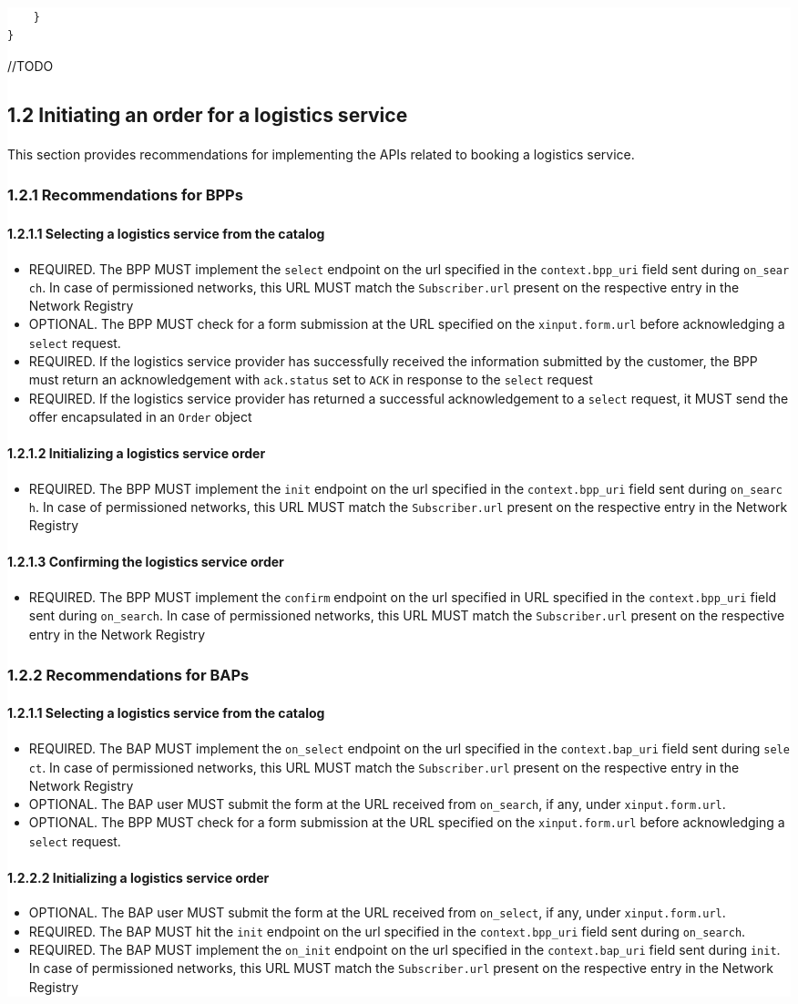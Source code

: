 ```
    }
}
```
//TODO
## 1.2 Initiating an order for a logistics service
This section provides recommendations for implementing the APIs related to booking a logistics service.

### 1.2.1 Recommendations for BPPs

#### 1.2.1.1 Selecting a logistics service from the catalog
- REQUIRED. The BPP MUST implement the `select` endpoint on the url specified in the `context.bpp_uri` field sent during `on_search`. In case of permissioned networks, this URL MUST match the `Subscriber.url` present on the respective entry in the Network Registry
- OPTIONAL. The BPP MUST check for a form submission at the URL specified on the `xinput.form.url` before acknowledging a `select` request.
- REQUIRED. If the logistics service provider has successfully received the information submitted by the customer, the BPP must return an acknowledgement with `ack.status` set to `ACK` in response to the `select` request
- REQUIRED. If the logistics service provider has returned a successful acknowledgement to a `select` request, it MUST send the offer encapsulated in an `Order` object

#### 1.2.1.2 Initializing a logistics service order
- REQUIRED. The BPP MUST implement the `init` endpoint on the url specified in  the `context.bpp_uri` field sent during `on_search`. In case of permissioned networks, this URL MUST match the `Subscriber.url` present on the respective entry in the Network Registry

#### 1.2.1.3 Confirming the logistics service order
- REQUIRED. The BPP MUST implement the `confirm` endpoint on the url specified in URL specified in the `context.bpp_uri` field sent during `on_search`. In case of permissioned networks, this URL MUST match the `Subscriber.url` present on the respective entry in the Network Registry

### 1.2.2 Recommendations for BAPs


#### 1.2.1.1 Selecting a logistics service from the catalog
- REQUIRED. The BAP MUST implement the `on_select` endpoint on the url specified in the `context.bap_uri` field sent during `select`. In case of permissioned networks, this URL MUST match the `Subscriber.url` present on the respective entry in the Network Registry
- OPTIONAL. The BAP user MUST submit the form at the URL received from `on_search`, if any,  under `xinput.form.url`.
- OPTIONAL. The BPP MUST check for a form submission at the URL specified on the `xinput.form.url` before acknowledging a `select` request.

#### 1.2.2.2  Initializing a logistics service order
- OPTIONAL. The BAP user MUST submit the form at the URL received from `on_select`, if any,  under `xinput.form.url`.
- REQUIRED. The BAP MUST hit the `init` endpoint on the url specified in  the `context.bpp_uri` field sent during `on_search`. 
- REQUIRED. The BAP MUST implement the `on_init` endpoint on the url specified in  the `context.bap_uri` field sent during `init`. In case of permissioned networks, this URL MUST match the `Subscriber.url` present on the respective entry in the Network Registry
